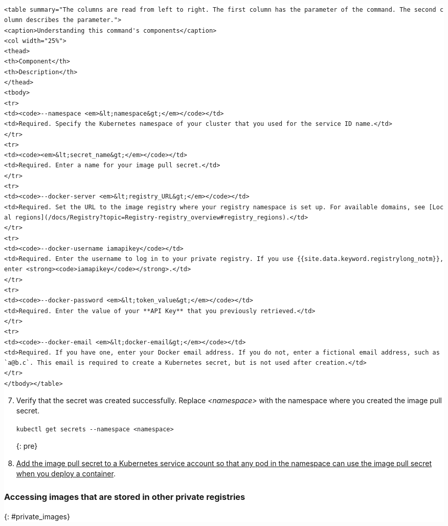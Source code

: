     <table summary="The columns are read from left to right. The first column has the parameter of the command. The second column describes the parameter.">
    <caption>Understanding this command's components</caption>
    <col width="25%">
    <thead>
    <th>Component</th>
    <th>Description</th>
    </thead>
    <tbody>
    <tr>
    <td><code>--namespace <em>&lt;namespace&gt;</em></code></td>
    <td>Required. Specify the Kubernetes namespace of your cluster that you used for the service ID name.</td>
    </tr>
    <tr>
    <td><code><em>&lt;secret_name&gt;</em></code></td>
    <td>Required. Enter a name for your image pull secret.</td>
    </tr>
    <tr>
    <td><code>--docker-server <em>&lt;registry_URL&gt;</em></code></td>
    <td>Required. Set the URL to the image registry where your registry namespace is set up. For available domains, see [Local regions](/docs/Registry?topic=Registry-registry_overview#registry_regions).</td>
    </tr>
    <tr>
    <td><code>--docker-username iamapikey</code></td>
    <td>Required. Enter the username to log in to your private registry. If you use {{site.data.keyword.registrylong_notm}}, enter <strong><code>iamapikey</code></strong>.</td>
    </tr>
    <tr>
    <td><code>--docker-password <em>&lt;token_value&gt;</em></code></td>
    <td>Required. Enter the value of your **API Key** that you previously retrieved.</td>
    </tr>
    <tr>
    <td><code>--docker-email <em>&lt;docker-email&gt;</em></code></td>
    <td>Required. If you have one, enter your Docker email address. If you do not, enter a fictional email address, such as `a@b.c`. This email is required to create a Kubernetes secret, but is not used after creation.</td>
    </tr>
    </tbody></table>
7.  Verify that the secret was created successfully. Replace <em>&lt;namespace&gt;</em> with the namespace where you created the image pull secret.

    ```
    kubectl get secrets --namespace <namespace>
    ```
    {: pre}
8.  [Add the image pull secret to a Kubernetes service account so that any pod in the namespace can use the image pull secret when you deploy a container](#use_imagePullSecret).

### Accessing images that are stored in other private registries
{: #private_images}
